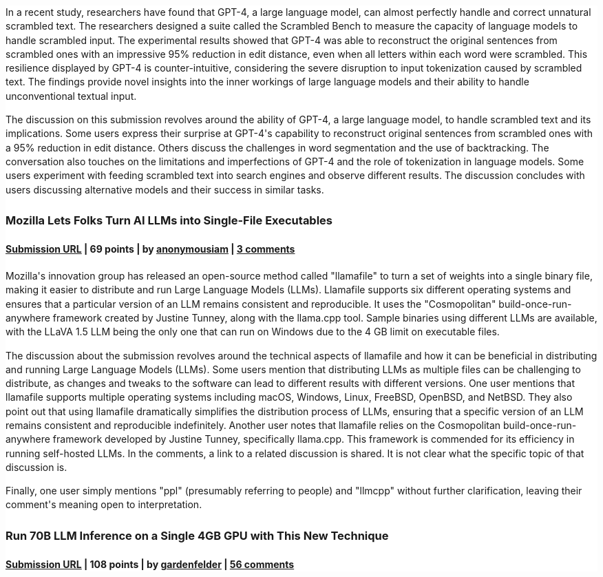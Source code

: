 In a recent study, researchers have found that GPT-4, a large language model, can almost perfectly handle and correct unnatural scrambled text. The researchers designed a suite called the Scrambled Bench to measure the capacity of language models to handle scrambled input. The experimental results showed that GPT-4 was able to reconstruct the original sentences from scrambled ones with an impressive 95% reduction in edit distance, even when all letters within each word were scrambled. This resilience displayed by GPT-4 is counter-intuitive, considering the severe disruption to input tokenization caused by scrambled text. The findings provide novel insights into the inner workings of large language models and their ability to handle unconventional textual input.

The discussion on this submission revolves around the ability of GPT-4, a large language model, to handle scrambled text and its implications. Some users express their surprise at GPT-4's capability to reconstruct original sentences from scrambled ones with a 95% reduction in edit distance. Others discuss the challenges in word segmentation and the use of backtracking. The conversation also touches on the limitations and imperfections of GPT-4 and the role of tokenization in language models. Some users experiment with feeding scrambled text into search engines and observe different results. The discussion concludes with users discussing alternative models and their success in similar tasks.

### Mozilla Lets Folks Turn AI LLMs into Single-File Executables

#### [Submission URL](https://hackaday.com/2023/12/02/mozilla-lets-folks-turn-ai-llms-into-single-file-executables/) | 69 points | by [anonymousiam](https://news.ycombinator.com/user?id=anonymousiam) | [3 comments](https://news.ycombinator.com/item?id=38503588)

Mozilla's innovation group has released an open-source method called "llamafile" to turn a set of weights into a single binary file, making it easier to distribute and run Large Language Models (LLMs). Llamafile supports six different operating systems and ensures that a particular version of an LLM remains consistent and reproducible. It uses the "Cosmopolitan" build-once-run-anywhere framework created by Justine Tunney, along with the llama.cpp tool. Sample binaries using different LLMs are available, with the LLaVA 1.5 LLM being the only one that can run on Windows due to the 4 GB limit on executable files.

The discussion about the submission revolves around the technical aspects of llamafile and how it can be beneficial in distributing and running Large Language Models (LLMs). Some users mention that distributing LLMs as multiple files can be challenging to distribute, as changes and tweaks to the software can lead to different results with different versions. One user mentions that llamafile supports multiple operating systems including macOS, Windows, Linux, FreeBSD, OpenBSD, and NetBSD. They also point out that using llamafile dramatically simplifies the distribution process of LLMs, ensuring that a specific version of an LLM remains consistent and reproducible indefinitely. Another user notes that llamafile relies on the Cosmopolitan build-once-run-anywhere framework developed by Justine Tunney, specifically llama.cpp. This framework is commended for its efficiency in running self-hosted LLMs. In the comments, a link to a related discussion is shared. It is not clear what the specific topic of that discussion is.

Finally, one user simply mentions "ppl" (presumably referring to people) and "llmcpp" without further clarification, leaving their comment's meaning open to interpretation.

### Run 70B LLM Inference on a Single 4GB GPU with This New Technique

#### [Submission URL](https://ai.gopubby.com/unbelievable-run-70b-llm-inference-on-a-single-4gb-gpu-with-this-new-technique-93e2057c7eeb?gi=cbe7920f4cd2) | 108 points | by [gardenfelder](https://news.ycombinator.com/user?id=gardenfelder) | [56 comments](https://news.ycombinator.com/item?id=38508571)
